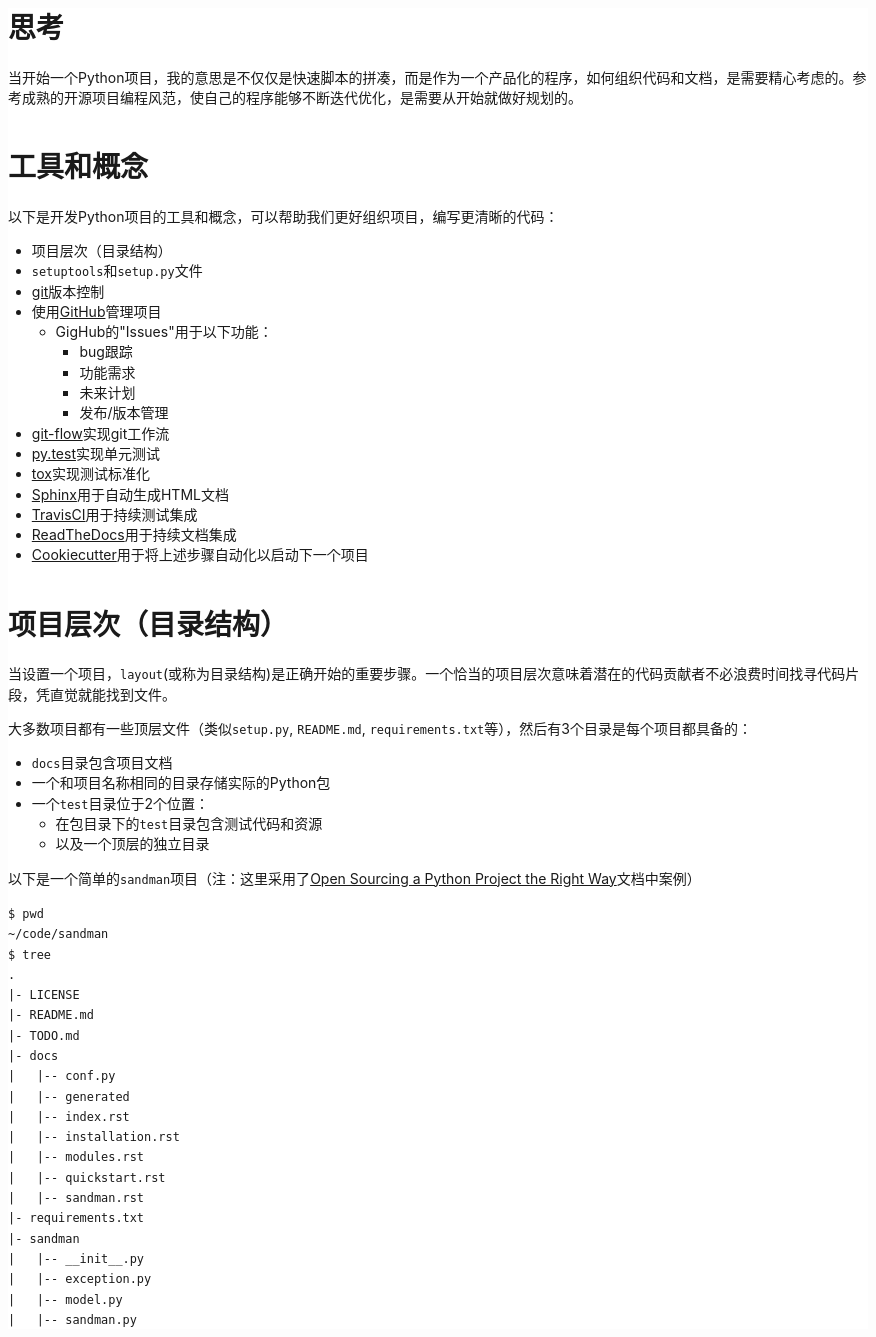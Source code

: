 # 思考

当开始一个Python项目，我的意思是不仅仅是快速脚本的拼凑，而是作为一个产品化的程序，如何组织代码和文档，是需要精心考虑的。参考成熟的开源项目编程风范，使自己的程序能够不断迭代优化，是需要从开始就做好规划的。

# 工具和概念

以下是开发Python项目的工具和概念，可以帮助我们更好组织项目，编写更清晰的代码：

* 项目层次（目录结构）
* `setuptools`和`setup.py`文件
* [git](http://www.git-scm.com/)版本控制
* 使用[GitHub](http://www.github.com/)管理项目
    * GigHub的"Issues"用于以下功能：
        * bug跟踪
        * 功能需求
        * 未来计划
        * 发布/版本管理
* [git-flow](http://nvie.com/posts/a-successful-git-branching-model/)实现git工作流
* [py.test](http://www.pytest.org/)实现单元测试
* [tox](http://tox.readthedocs.org/en/latest/)实现测试标准化
* [Sphinx](http://www.sphinx-doc.org/)用于自动生成HTML文档
* [TravisCI](https://travis-ci.org/)用于持续测试集成
* [ReadTheDocs](https://readthedocs.org/)用于持续文档集成
* [Cookiecutter](https://github.com/audreyr/cookiecutter-pypackage)用于将上述步骤自动化以启动下一个项目

# 项目层次（目录结构）

当设置一个项目，`layout`(或称为目录结构)是正确开始的重要步骤。一个恰当的项目层次意味着潜在的代码贡献者不必浪费时间找寻代码片段，凭直觉就能找到文件。

大多数项目都有一些顶层文件（类似`setup.py`, `README.md`, `requirements.txt`等），然后有3个目录是每个项目都具备的：

* `docs`目录包含项目文档
* 一个和项目名称相同的目录存储实际的Python包
* 一个`test`目录位于2个位置：
    * 在包目录下的`test`目录包含测试代码和资源
    * 以及一个顶层的独立目录

以下是一个简单的`sandman`项目（注：这里采用了[Open Sourcing a Python Project the Right Way](https://jeffknupp.com/blog/2013/08/16/open-sourcing-a-python-project-the-right-way/)文档中案例）

```
$ pwd
~/code/sandman
$ tree
.
|- LICENSE
|- README.md
|- TODO.md
|- docs
|   |-- conf.py
|   |-- generated
|   |-- index.rst
|   |-- installation.rst
|   |-- modules.rst
|   |-- quickstart.rst
|   |-- sandman.rst
|- requirements.txt
|- sandman
|   |-- __init__.py
|   |-- exception.py
|   |-- model.py
|   |-- sandman.py
```